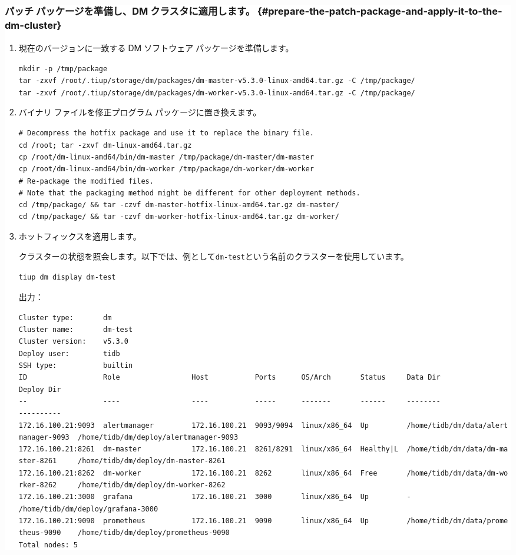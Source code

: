 ### パッチ パッケージを準備し、DM クラスタに適用します。 {#prepare-the-patch-package-and-apply-it-to-the-dm-cluster}

1.  現在のバージョンに一致する DM ソフトウェア パッケージを準備します。

    ```shell
    mkdir -p /tmp/package
    tar -zxvf /root/.tiup/storage/dm/packages/dm-master-v5.3.0-linux-amd64.tar.gz -C /tmp/package/
    tar -zxvf /root/.tiup/storage/dm/packages/dm-worker-v5.3.0-linux-amd64.tar.gz -C /tmp/package/
    ```

2.  バイナリ ファイルを修正プログラム パッケージに置き換えます。

    ```shell
    # Decompress the hotfix package and use it to replace the binary file.
    cd /root; tar -zxvf dm-linux-amd64.tar.gz
    cp /root/dm-linux-amd64/bin/dm-master /tmp/package/dm-master/dm-master
    cp /root/dm-linux-amd64/bin/dm-worker /tmp/package/dm-worker/dm-worker
    # Re-package the modified files.
    # Note that the packaging method might be different for other deployment methods.
    cd /tmp/package/ && tar -czvf dm-master-hotfix-linux-amd64.tar.gz dm-master/
    cd /tmp/package/ && tar -czvf dm-worker-hotfix-linux-amd64.tar.gz dm-worker/
    ```

3.  ホットフィックスを適用します。

    クラスターの状態を照会します。以下では、例として`dm-test`という名前のクラスターを使用しています。

    ```shell
    tiup dm display dm-test
    ```

    出力：

    ```
    Cluster type:       dm
    Cluster name:       dm-test
    Cluster version:    v5.3.0
    Deploy user:        tidb
    SSH type:           builtin
    ID                  Role                 Host           Ports      OS/Arch       Status     Data Dir                              Deploy Dir
    --                  ----                 ----           -----      -------       ------     --------                              ----------
    172.16.100.21:9093  alertmanager         172.16.100.21  9093/9094  linux/x86_64  Up         /home/tidb/dm/data/alertmanager-9093  /home/tidb/dm/deploy/alertmanager-9093
    172.16.100.21:8261  dm-master            172.16.100.21  8261/8291  linux/x86_64  Healthy|L  /home/tidb/dm/data/dm-master-8261     /home/tidb/dm/deploy/dm-master-8261
    172.16.100.21:8262  dm-worker            172.16.100.21  8262       linux/x86_64  Free       /home/tidb/dm/data/dm-worker-8262     /home/tidb/dm/deploy/dm-worker-8262
    172.16.100.21:3000  grafana              172.16.100.21  3000       linux/x86_64  Up         -                                     /home/tidb/dm/deploy/grafana-3000
    172.16.100.21:9090  prometheus           172.16.100.21  9090       linux/x86_64  Up         /home/tidb/dm/data/prometheus-9090    /home/tidb/dm/deploy/prometheus-9090
    Total nodes: 5
    ```
